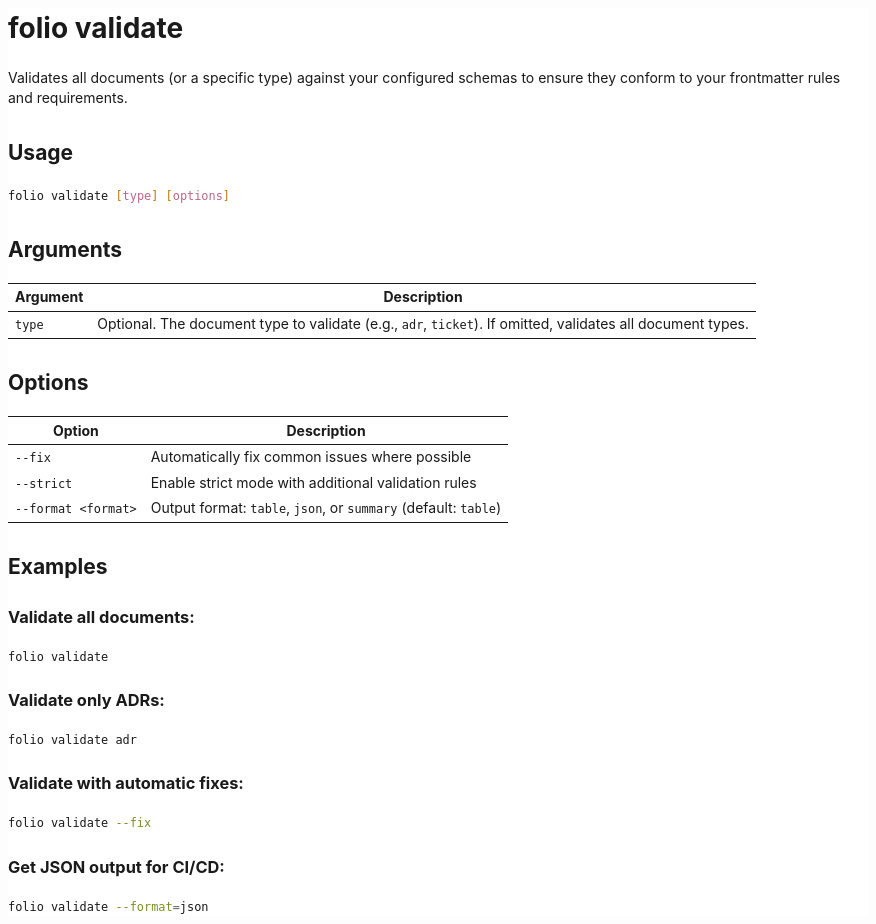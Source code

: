 # folio validate

Validates all documents (or a specific type) against your configured schemas to ensure they conform to your frontmatter rules and requirements.

## Usage

```bash
folio validate [type] [options]
```

## Arguments

| Argument | Description |
|----------|-------------|
| `type` | Optional. The document type to validate (e.g., `adr`, `ticket`). If omitted, validates all document types. |

## Options

| Option | Description |
|--------|-------------|
| `--fix` | Automatically fix common issues where possible |
| `--strict` | Enable strict mode with additional validation rules |
| `--format <format>` | Output format: `table`, `json`, or `summary` (default: `table`) |

## Examples

### Validate all documents:

```bash
folio validate
```

### Validate only ADRs:

```bash
folio validate adr
```

### Validate with automatic fixes:

```bash
folio validate --fix
```

### Get JSON output for CI/CD:

```bash
folio validate --format=json
```
